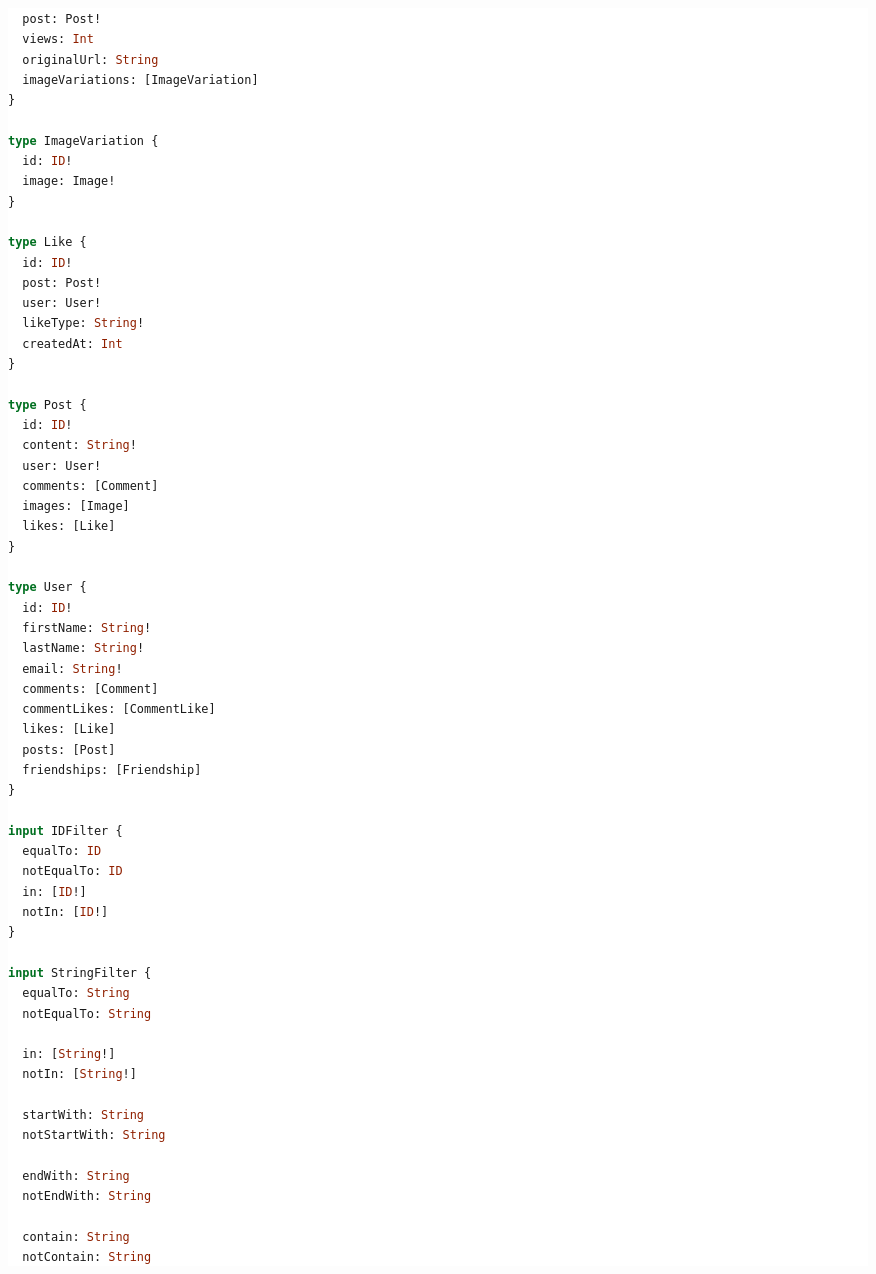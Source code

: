 ```graphql
  post: Post!
  views: Int
  originalUrl: String
  imageVariations: [ImageVariation]
}

type ImageVariation {
  id: ID!
  image: Image!
}

type Like {
  id: ID!
  post: Post!
  user: User!
  likeType: String!
  createdAt: Int
}

type Post {
  id: ID!
  content: String!
  user: User!
  comments: [Comment]
  images: [Image]
  likes: [Like]
}

type User {
  id: ID!
  firstName: String!
  lastName: String!
  email: String!
  comments: [Comment]
  commentLikes: [CommentLike]
  likes: [Like]
  posts: [Post]
  friendships: [Friendship]
}

input IDFilter {
  equalTo: ID
  notEqualTo: ID
  in: [ID!]
  notIn: [ID!]
}

input StringFilter {
  equalTo: String
  notEqualTo: String

  in: [String!]
  notIn: [String!]

  startWith: String
  notStartWith: String

  endWith: String
  notEndWith: String

  contain: String
  notContain: String

```